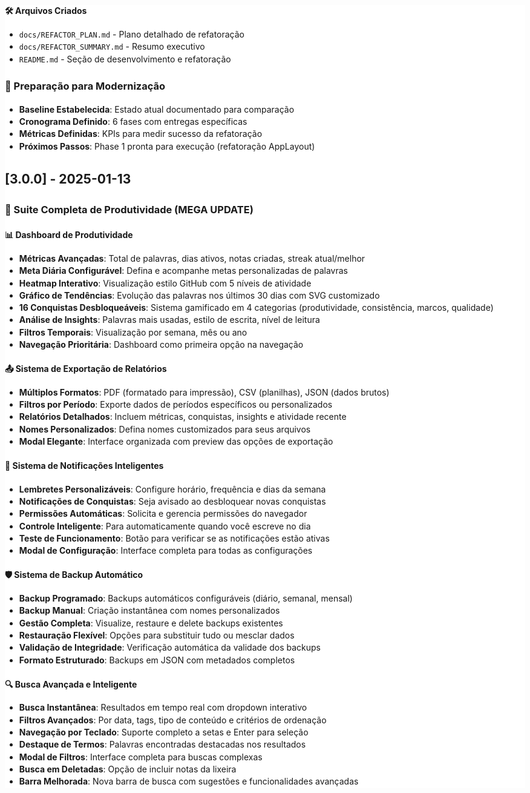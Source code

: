 #### 🛠️ **Arquivos Criados**
- `docs/REFACTOR_PLAN.md` - Plano detalhado de refatoração
- `docs/REFACTOR_SUMMARY.md` - Resumo executivo
- `README.md` - Seção de desenvolvimento e refatoração

### 🔄 Preparação para Modernização
- **Baseline Estabelecida**: Estado atual documentado para comparação
- **Cronograma Definido**: 6 fases com entregas específicas
- **Métricas Definidas**: KPIs para medir sucesso da refatoração
- **Próximos Passos**: Phase 1 pronta para execução (refatoração AppLayout)

## [3.0.0] - 2025-01-13

### 🚀 Suite Completa de Produtividade (MEGA UPDATE)

#### 📊 **Dashboard de Produtividade**
- **Métricas Avançadas**: Total de palavras, dias ativos, notas criadas, streak atual/melhor
- **Meta Diária Configurável**: Defina e acompanhe metas personalizadas de palavras
- **Heatmap Interativo**: Visualização estilo GitHub com 5 níveis de atividade
- **Gráfico de Tendências**: Evolução das palavras nos últimos 30 dias com SVG customizado
- **16 Conquistas Desbloqueáveis**: Sistema gamificado em 4 categorias (produtividade, consistência, marcos, qualidade)
- **Análise de Insights**: Palavras mais usadas, estilo de escrita, nível de leitura
- **Filtros Temporais**: Visualização por semana, mês ou ano
- **Navegação Prioritária**: Dashboard como primeira opção na navegação

#### 📤 **Sistema de Exportação de Relatórios**
- **Múltiplos Formatos**: PDF (formatado para impressão), CSV (planilhas), JSON (dados brutos)
- **Filtros por Período**: Exporte dados de períodos específicos ou personalizados
- **Relatórios Detalhados**: Incluem métricas, conquistas, insights e atividade recente
- **Nomes Personalizados**: Defina nomes customizados para seus arquivos
- **Modal Elegante**: Interface organizada com preview das opções de exportação

#### 🔔 **Sistema de Notificações Inteligentes**
- **Lembretes Personalizáveis**: Configure horário, frequência e dias da semana
- **Notificações de Conquistas**: Seja avisado ao desbloquear novas conquistas
- **Permissões Automáticas**: Solicita e gerencia permissões do navegador
- **Controle Inteligente**: Para automaticamente quando você escreve no dia
- **Teste de Funcionamento**: Botão para verificar se as notificações estão ativas
- **Modal de Configuração**: Interface completa para todas as configurações

#### 🛡️ **Sistema de Backup Automático**
- **Backup Programado**: Backups automáticos configuráveis (diário, semanal, mensal)
- **Backup Manual**: Criação instantânea com nomes personalizados
- **Gestão Completa**: Visualize, restaure e delete backups existentes
- **Restauração Flexível**: Opções para substituir tudo ou mesclar dados
- **Validação de Integridade**: Verificação automática da validade dos backups
- **Formato Estruturado**: Backups em JSON com metadados completos

#### 🔍 **Busca Avançada e Inteligente**
- **Busca Instantânea**: Resultados em tempo real com dropdown interativo
- **Filtros Avançados**: Por data, tags, tipo de conteúdo e critérios de ordenação
- **Navegação por Teclado**: Suporte completo a setas e Enter para seleção
- **Destaque de Termos**: Palavras encontradas destacadas nos resultados
- **Modal de Filtros**: Interface completa para buscas complexas
- **Busca em Deletadas**: Opção de incluir notas da lixeira
- **Barra Melhorada**: Nova barra de busca com sugestões e funcionalidades avançadas

